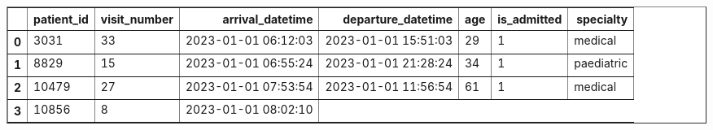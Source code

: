 


<div>
<style scoped>
    .dataframe tbody tr th:only-of-type {
        vertical-align: middle;
    }

    .dataframe tbody tr th {
        vertical-align: top;
    }

    .dataframe thead th {
        text-align: right;
    }
</style>
<table border="1" class="dataframe">
  <thead>
    <tr style="text-align: right;">
      <th></th>
      <th>patient_id</th>
      <th>visit_number</th>
      <th>arrival_datetime</th>
      <th>departure_datetime</th>
      <th>age</th>
      <th>is_admitted</th>
      <th>specialty</th>
    </tr>
  </thead>
  <tbody>
    <tr>
      <th>0</th>
      <td>3031</td>
      <td>33</td>
      <td>2023-01-01 06:12:03</td>
      <td>2023-01-01 15:51:03</td>
      <td>29</td>
      <td>1</td>
      <td>medical</td>
    </tr>
    <tr>
      <th>1</th>
      <td>8829</td>
      <td>15</td>
      <td>2023-01-01 06:55:24</td>
      <td>2023-01-01 21:28:24</td>
      <td>34</td>
      <td>1</td>
      <td>paediatric</td>
    </tr>
    <tr>
      <th>2</th>
      <td>10479</td>
      <td>27</td>
      <td>2023-01-01 07:53:54</td>
      <td>2023-01-01 11:56:54</td>
      <td>61</td>
      <td>1</td>
      <td>medical</td>
    </tr>
    <tr>
      <th>3</th>
      <td>10856</td>
      <td>8</td>
      <td>2023-01-01 08:02:10</td>